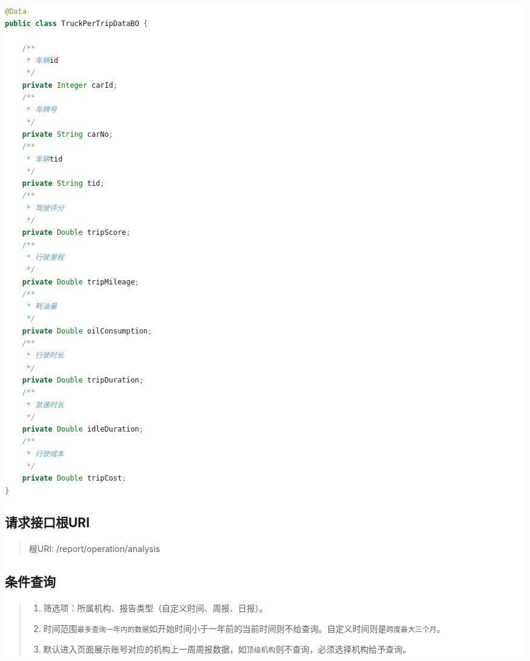 ```java
@Data
public class TruckPerTripDataBO {

    /**
     * 车辆id
     */
    private Integer carId;
    /**
     * 车牌号
     */
    private String carNo;
    /**
     * 车辆tid
     */
    private String tid;
    /**
     * 驾驶评分
     */
    private Double tripScore;
    /**
     * 行驶里程
     */
    private Double tripMileage;
    /**
     * 耗油量
     */
    private Double oilConsumption;
    /**
     * 行驶时长
     */
    private Double tripDuration;
    /**
     * 怠速时长
     */
    private Double idleDuration;
    /**
     * 行驶成本
     */
    private Double tripCost;
}
```

## 请求接口根URI

> 根URI: /report/operation/analysis

## 条件查询

> 1. 筛选项：所属机构、报告类型（自定义时间、周报、日报）。
>
> 2. 时间范围`最多查询一年内的数据`如开始时间小于一年前的当前时间则不给查询。自定义时间则是`跨度最大三个月`。
>
> 3. 默认进入页面展示账号对应的机构上一周周报数据，如`顶级机构`则不查询，必须选择机构给予查询。
